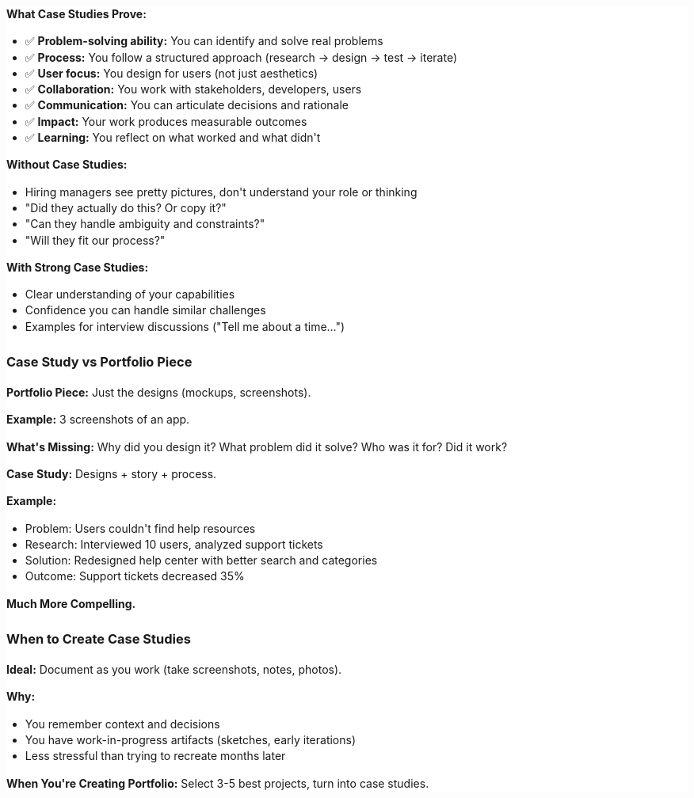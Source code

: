 **What Case Studies Prove:**

- ✅ **Problem-solving ability:** You can identify and solve real problems
- ✅ **Process:** You follow a structured approach (research → design → test → iterate)
- ✅ **User focus:** You design for users (not just aesthetics)
- ✅ **Collaboration:** You work with stakeholders, developers, users
- ✅ **Communication:** You can articulate decisions and rationale
- ✅ **Impact:** Your work produces measurable outcomes
- ✅ **Learning:** You reflect on what worked and what didn't

**Without Case Studies:**

- Hiring managers see pretty pictures, don't understand your role or thinking
- "Did they actually do this? Or copy it?"
- "Can they handle ambiguity and constraints?"
- "Will they fit our process?"

**With Strong Case Studies:**

- Clear understanding of your capabilities
- Confidence you can handle similar challenges
- Examples for interview discussions ("Tell me about a time...")

### Case Study vs Portfolio Piece

**Portfolio Piece:**
Just the designs (mockups, screenshots).

**Example:**
3 screenshots of an app.

**What's Missing:**
Why did you design it? What problem did it solve? Who was it for? Did it work?

**Case Study:**
Designs + story + process.

**Example:**

- Problem: Users couldn't find help resources
- Research: Interviewed 10 users, analyzed support tickets
- Solution: Redesigned help center with better search and categories
- Outcome: Support tickets decreased 35%

**Much More Compelling.**

### When to Create Case Studies

**Ideal:**
Document as you work (take screenshots, notes, photos).

**Why:**

- You remember context and decisions
- You have work-in-progress artifacts (sketches, early iterations)
- Less stressful than trying to recreate months later

**When You're Creating Portfolio:**
Select 3-5 best projects, turn into case studies.
